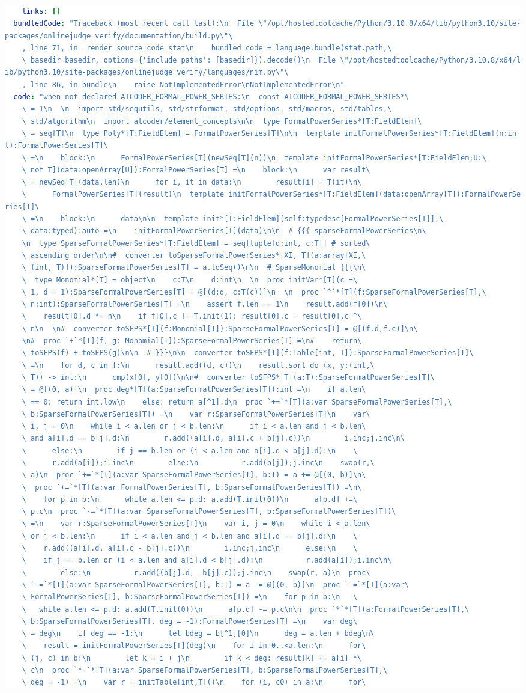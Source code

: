 ```yaml
    links: []
  bundledCode: "Traceback (most recent call last):\n  File \"/opt/hostedtoolcache/Python/3.10.8/x64/lib/python3.10/site-packages/onlinejudge_verify/documentation/build.py\"\
    , line 71, in _render_source_code_stat\n    bundled_code = language.bundle(stat.path,\
    \ basedir=basedir, options={'include_paths': [basedir]}).decode()\n  File \"/opt/hostedtoolcache/Python/3.10.8/x64/lib/python3.10/site-packages/onlinejudge_verify/languages/nim.py\"\
    , line 86, in bundle\n    raise NotImplementedError\nNotImplementedError\n"
  code: "when not declared ATCODER_FORMAL_POWER_SERIES:\n  const ATCODER_FORMAL_POWER_SERIES*\
    \ = 1\n  \n  import std/sequtils, std/strformat, std/options, std/macros, std/tables,\
    \ std/algorithm\n  import atcoder/element_concepts\n\n  type FormalPowerSeries*[T:FieldElem]\
    \ = seq[T]\n  type Poly*[T:FieldElem] = FormalPowerSeries[T]\n\n  template initFormalPowerSeries*[T:FieldElem](n:int):FormalPowerSeries[T]\
    \ =\n    block:\n      FormalPowerSeries[T](newSeq[T](n))\n  template initFormalPowerSeries*[T:FieldElem;U:\
    \ not T](data:openArray[U]):FormalPowerSeries[T] =\n    block:\n      var result\
    \ = newSeq[T](data.len)\n      for i, it in data:\n        result[i] = T(it)\n\
    \      FormalPowerSeries[T](result)\n  template initFormalPowerSeries*[T:FieldElem](data:openArray[T]):FormalPowerSeries[T]\
    \ =\n    block:\n      data\n\n  template init*[T:FieldElem](self:typedesc[FormalPowerSeries[T]],\
    \ data:typed):auto =\n    initFormalPowerSeries[T](data)\n\n  # {{{ sparseFormalPowerSeries\n\
    \n  type SparseFormalPowerSeries*[T:FieldElem] = seq[tuple[d:int, c:T]] # sorted\
    \ ascending order\n\n#  converter toSparseFormalPowerSeries*[XI, T](a:array[XI,\
    \ (int, T)]):SparseFormalPowerSeries[T] = a.toSeq()\n\n  # SparseMonomial {{{\n\
    \  type Monomial*[T] = object\n    c:T\n    d:int\n  \n  proc initVar*[T](c =\
    \ 1, d = 1):SparseFormalPowerSeries[T] = @[(d:d, c:T(c))]\n  \n  proc `^`*[T](f:SparseFormalPowerSeries[T],\
    \ n:int):SparseFormalPowerSeries[T] =\n    assert f.len == 1\n    result.add(f[0])\n\
    \    result[0].d *= n\n    if f[0].c != T.init(1): result[0].c = result[0].c ^\
    \ n\n  \n#  converter toSFPS*[T](f:Monomial[T]):SparseFormalPowerSeries[T] = @[(f.d,f.c)]\n\
    \n#  proc `+`*[T](f, g: Monomial[T]):SparseFormalPowerSeries[T] =\n#    return\
    \ toSFPS(f) + toSFPS(g)\n\n  # }}}\n\n  converter toSFPS*[T](f:Table[int, T]):SparseFormalPowerSeries[T]\
    \ =\n    for d, c in f:\n      result.add((d, c))\n    result.sort do (x, y:(int,\
    \ T)) -> int:\n      cmp(x[0], y[0])\n\n#  converter toSFPS*[T](a:T):SparseFormalPowerSeries[T]\
    \ = @[(0, a)]\n  proc deg*[T](a:SparseFormalPowerSeries[T]):int =\n    if a.len\
    \ == 0: return int.low\n    else: return a[^1].d\n  proc `+=`*[T](a:var SparseFormalPowerSeries[T],\
    \ b:SparseFormalPowerSeries[T]) =\n    var r:SparseFormalPowerSeries[T]\n    var\
    \ i, j = 0\n    while i < a.len or j < b.len:\n      if i < a.len and j < b.len\
    \ and a[i].d == b[j].d:\n        r.add((a[i].d, a[i].c + b[j].c))\n        i.inc;j.inc\n\
    \      else:\n        if j == b.len or (i < a.len and a[i].d < b[j].d):\n    \
    \      r.add(a[i]);i.inc\n        else:\n          r.add(b[j]);j.inc\n    swap(r,\
    \ a)\n  proc `+=`*[T](a:var SparseFormalPowerSeries[T], b:T) = a += @[(0, b)]\n\
    \  proc `+=`*[T](a:var FormalPowerSeries[T], b:SparseFormalPowerSeries[T]) =\n\
    \    for p in b:\n      while a.len <= p.d: a.add(T.init(0))\n      a[p.d] +=\
    \ p.c\n  proc `-=`*[T](a:var SparseFormalPowerSeries[T], b:SparseFormalPowerSeries[T])\
    \ =\n    var r:SparseFormalPowerSeries[T]\n    var i, j = 0\n    while i < a.len\
    \ or j < b.len:\n      if i < a.len and j < b.len and a[i].d == b[j].d:\n    \
    \    r.add((a[i].d, a[i].c - b[j].c))\n        i.inc;j.inc\n      else:\n    \
    \    if j == b.len or (i < a.len and a[i].d < b[j].d):\n          r.add(a[i]);i.inc\n\
    \        else:\n          r.add((b[j].d, -b[j].c));j.inc\n    swap(r, a)\n  proc\
    \ `-=`*[T](a:var SparseFormalPowerSeries[T], b:T) = a -= @[(0, b)]\n  proc `-=`*[T](a:var\
    \ FormalPowerSeries[T], b:SparseFormalPowerSeries[T]) =\n    for p in b:\n   \
    \   while a.len <= p.d: a.add(T.init(0))\n      a[p.d] -= p.c\n\n  proc `*`*[T](a:FormalPowerSeries[T],\
    \ b:SparseFormalPowerSeries[T], deg = -1):FormalPowerSeries[T] =\n    var deg\
    \ = deg\n    if deg == -1:\n      let bdeg = b[^1][0]\n      deg = a.len + bdeg\n\
    \    result = initFormalPowerSeries[T](deg)\n    for i in 0..<a.len:\n      for\
    \ (j, c) in b:\n        let k = i + j\n        if k < deg: result[k] += a[i] *\
    \ c\n  proc `*=`*[T](a:var SparseFormalPowerSeries[T], b:SparseFormalPowerSeries[T],\
    \ deg = -1) =\n    var r = initTable[int,T]()\n    for (i, c0) in a:\n      for\
```